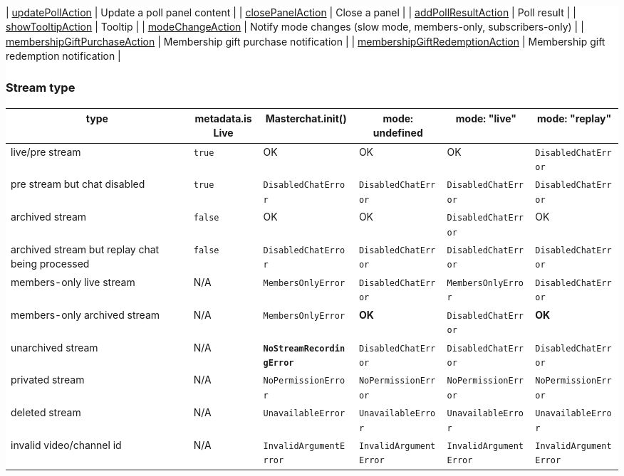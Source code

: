 | [updatePollAction](https://holodata.github.io/masterchat/interfaces/UpdatePollAction.html)                                         | Update a poll panel content                                        |
| [closePanelAction](https://holodata.github.io/masterchat/interfaces/ClosePanelAction.html)                                         | Close a panel                                                      |
| [addPollResultAction](https://holodata.github.io/masterchat/interfaces/AddPollResultAction.html)                                   | Poll result                                                        |
| [showTooltipAction](https://holodata.github.io/masterchat/interfaces/ShowTooltipAction.html)                                       | Tooltip                                                            |
| [modeChangeAction](https://holodata.github.io/masterchat/interfaces/ModeChangeAction.html)                                         | Notify mode changes (slow mode, members-only, subscribers-only)    |
| [membershipGiftPurchaseAction](https://holodata.github.io/masterchat/interfaces/MembershipGiftPurchaseAction.html)                 | Membership gift purchase notification                              |
| [membershipGiftRedemptionAction](https://holodata.github.io/masterchat/interfaces/MembershipGiftRedemptionAction.html)             | Membership gift redemption notification                            |

### Stream type

| type                                            | metadata.isLive | Masterchat.init()            | mode: undefined        | mode: "live"           | mode: "replay"         |
| ----------------------------------------------- | --------------- | ---------------------------- | ---------------------- | ---------------------- | ---------------------- |
| live/pre stream                                 | `true`          | OK                           | OK                     | OK                     | `DisabledChatError`    |
| pre stream but chat disabled                    | `true`          | `DisabledChatError`          | `DisabledChatError`    | `DisabledChatError`    | `DisabledChatError`    |
| archived stream                                 | `false`         | OK                           | OK                     | `DisabledChatError`    | OK                     |
| archived stream but replay chat being processed | `false`         | `DisabledChatError`          | `DisabledChatError`    | `DisabledChatError`    | `DisabledChatError`    |
| members-only live stream                        | N/A             | `MembersOnlyError`           | `DisabledChatError`    | `MembersOnlyError`     | `DisabledChatError`    |
| members-only archived stream                    | N/A             | `MembersOnlyError`           | **OK**                 | `DisabledChatError`    | **OK**                 |
| unarchived stream                               | N/A             | **`NoStreamRecordingError`** | `DisabledChatError`    | `DisabledChatError`    | `DisabledChatError`    |
| privated stream                                 | N/A             | `NoPermissionError`          | `NoPermissionError`    | `NoPermissionError`    | `NoPermissionError`    |
| deleted stream                                  | N/A             | `UnavailableError`           | `UnavailableError`     | `UnavailableError`     | `UnavailableError`     |
| invalid video/channel id                        | N/A             | `InvalidArgumentError`       | `InvalidArgumentError` | `InvalidArgumentError` | `InvalidArgumentError` |
